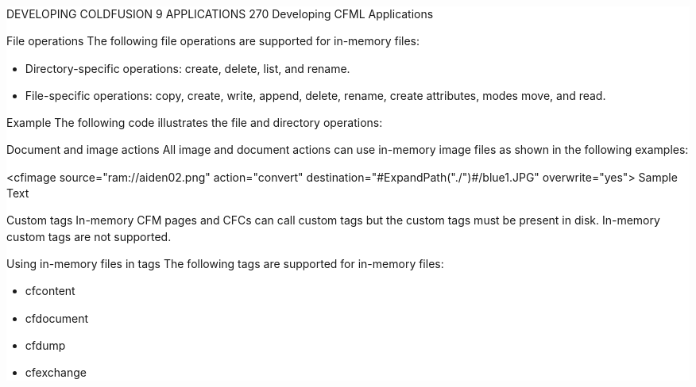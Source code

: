 

                                             

DEVELOPING COLDFUSION 9 APPLICATIONS                                                                                270
Developing CFML Applications




File operations
The following file operations are supported for in-memory files:

* Directory-specific operations: create, delete, list, and rename.

* File-specific operations: copy, create, write, append, delete, rename, create attributes, modes move, and read.


Example
The following code illustrates the file and directory operations:

<cfdirectory action = "create" directory = "ram://src" >
<cfdirectory action = "create" directory = "ram://des" >
<cfdirectory action = "rename" directory = "ram:///CurrentDir" newDirectory = "NewDir">
<cfdirectory action="list" directory="ram://" name="listDir" recurse="yes" >
<cfdump var="#listDir#">
<cffile action="write" file = "ram://src/test.txt" output = "Release Description">
<cffile action="copy" source="ram://src/test.txt" destination="ram://des/final.txt" >
<cffile action="rename" source = "ram:///src/message.txt" destination = "ram:///des/test.txt">
<cffile action ="move" source = "ram:///des/test.txt" destination = "c:\des\move.txt">



Document and image actions
All image and document actions can use in-memory image files as shown in the following examples:

<cfimage action="captcha" fontSize="15" width="180" height="50" text="readMe"
destination="ram:///readMe.jpg"
difficulty="medium">
<cfimage source="ram://aiden02.png" action="convert"
destination="#ExpandPath("./")#/blue1.JPG" overwrite="yes">
<cfdocument format="pdf" filename="ram://Sample.pdf" overwrite="yes">Sample Text</cfdocument>



Custom tags
In-memory CFM pages and CFCs can call custom tags but the custom tags must be present in disk. In-memory custom
tags are not supported.


Using in-memory files in tags
The following tags are supported for in-memory files:

* cfcontent

* cfdocument

* cfdump

* cfexchange
